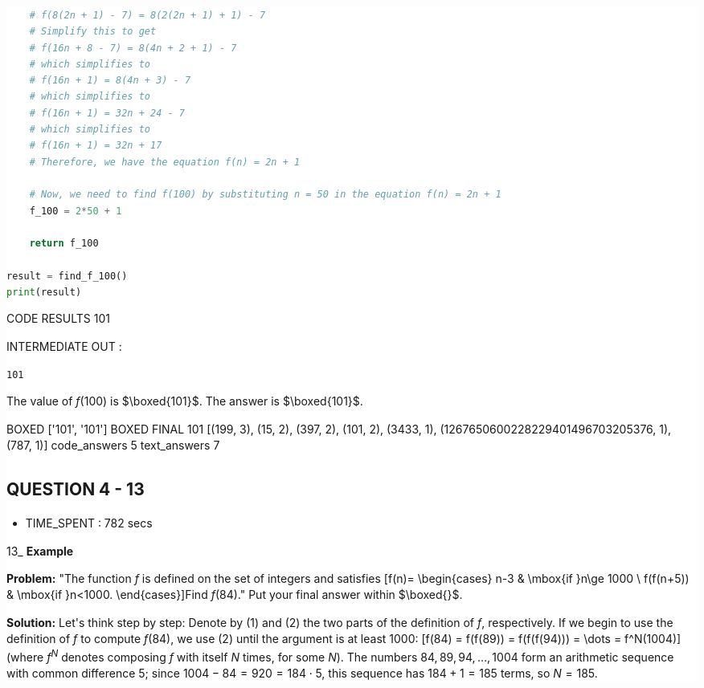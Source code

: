 ```python
    # f(8(2n + 1) - 7) = 8(2(2n + 1) + 1) - 7
    # Simplify this to get
    # f(16n + 8 - 7) = 8(4n + 2 + 1) - 7
    # which simplifies to
    # f(16n + 1) = 8(4n + 3) - 7
    # which simplifies to
    # f(16n + 1) = 32n + 24 - 7
    # which simplifies to
    # f(16n + 1) = 32n + 17
    # Therefore, we have the equation f(n) = 2n + 1

    # Now, we need to find f(100) by substituting n = 50 in the equation f(n) = 2n + 1
    f_100 = 2*50 + 1

    return f_100

result = find_f_100()
print(result)
```

CODE RESULTS 101

INTERMEDIATE OUT :
```output
101
```
The value of $f(100)$ is $\boxed{101}$. The answer is $\boxed{101}$.

BOXED ['101', '101']
BOXED FINAL 101
[(199, 3), (15, 2), (397, 2), (101, 2), (3433, 1), (1267650600228229401496703205376, 1), (787, 1)]
code_answers 5 text_answers 7



## QUESTION 4 - 13 
- TIME_SPENT : 782 secs

13_
**Example**

**Problem:** 
"The function $f$ is defined on the set of integers and satisfies \[f(n)= \begin{cases}  n-3 & \mbox{if }n\ge 1000 \\  f(f(n+5)) & \mbox{if }n<1000. \end{cases}\]Find $f(84)$."
Put your final answer within $\boxed{}$.

**Solution:** 
Let's think step by step:
Denote by (1) and (2) the two parts of the definition of $f$, respectively. If we begin to use the definition of $f$ to compute $f(84)$, we use (2) until the argument is at least $1000$: \[f(84) = f(f(89)) = f(f(f(94))) = \dots = f^N(1004)\](where $f^N$ denotes composing $f$ with itself $N$ times, for some $N$). The numbers $84, 89, 94, \dots, 1004$ form an arithmetic sequence with common difference $5$; since $1004 - 84 = 920 = 184 \cdot 5$, this sequence has $184 + 1 = 185$ terms, so $N = 185$.
